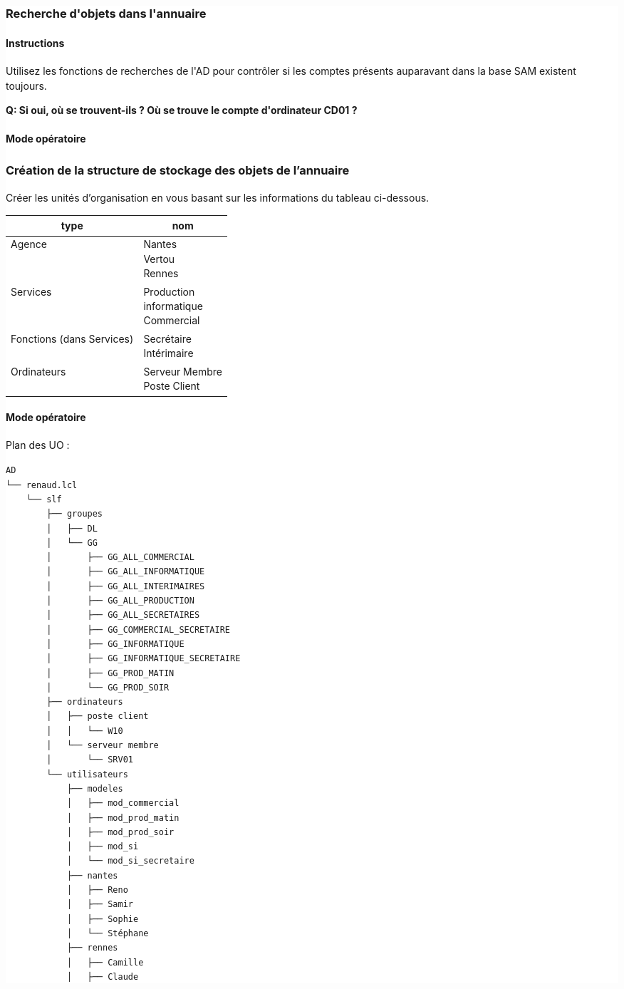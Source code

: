 ### Recherche d'objets dans l'annuaire
#### Instructions

Utilisez les fonctions de recherches de l'AD pour contrôler si les comptes présents auparavant dans la base SAM existent toujours. 

**Q: Si oui, où se trouvent-ils ? Où se trouve le compte d'ordinateur CD01 ?**

#### Mode opératoire


### Création de la structure de stockage des objets de l’annuaire
Créer les unités d’organisation en vous basant sur les informations du tableau ci-dessous.

| type | nom |
|------|-----|
| Agence | Nantes<br>Vertou<br>Rennes |
| Services | Production<br>informatique<br>Commercial |
| Fonctions (dans Services) | Secrétaire<br>Intérimaire |
| Ordinateurs | Serveur Membre<br>Poste Client |

#### Mode opératoire
Plan des UO :

```
AD
└── renaud.lcl
    └── slf
        ├── groupes
        │   ├── DL
        │   └── GG
        │       ├── GG_ALL_COMMERCIAL
        │       ├── GG_ALL_INFORMATIQUE
        │       ├── GG_ALL_INTERIMAIRES
        │       ├── GG_ALL_PRODUCTION
        │       ├── GG_ALL_SECRETAIRES
        │       ├── GG_COMMERCIAL_SECRETAIRE
        │       ├── GG_INFORMATIQUE
        │       ├── GG_INFORMATIQUE_SECRETAIRE
        │       ├── GG_PROD_MATIN
        │       └── GG_PROD_SOIR
        ├── ordinateurs
        │   ├── poste client
        │   │   └── W10
        │   └── serveur membre
        │       └── SRV01
        └── utilisateurs
            ├── modeles
            │   ├── mod_commercial
            │   ├── mod_prod_matin
            │   ├── mod_prod_soir
            │   ├── mod_si
            │   └── mod_si_secretaire
            ├── nantes
            │   ├── Reno
            │   ├── Samir
            │   ├── Sophie
            │   └── Stéphane
            ├── rennes
            │   ├── Camille
            │   ├── Claude
```